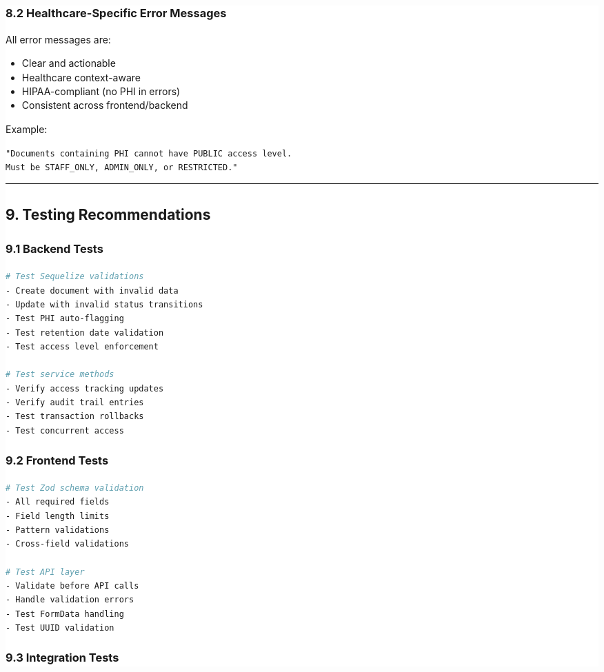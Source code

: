### 8.2 Healthcare-Specific Error Messages

All error messages are:
- Clear and actionable
- Healthcare context-aware
- HIPAA-compliant (no PHI in errors)
- Consistent across frontend/backend

Example:
```
"Documents containing PHI cannot have PUBLIC access level.
Must be STAFF_ONLY, ADMIN_ONLY, or RESTRICTED."
```

---

## 9. Testing Recommendations

### 9.1 Backend Tests

```bash
# Test Sequelize validations
- Create document with invalid data
- Update with invalid status transitions
- Test PHI auto-flagging
- Test retention date validation
- Test access level enforcement

# Test service methods
- Verify access tracking updates
- Verify audit trail entries
- Test transaction rollbacks
- Test concurrent access
```

### 9.2 Frontend Tests

```bash
# Test Zod schema validation
- All required fields
- Field length limits
- Pattern validations
- Cross-field validations

# Test API layer
- Validate before API calls
- Handle validation errors
- Test FormData handling
- Test UUID validation
```

### 9.3 Integration Tests
